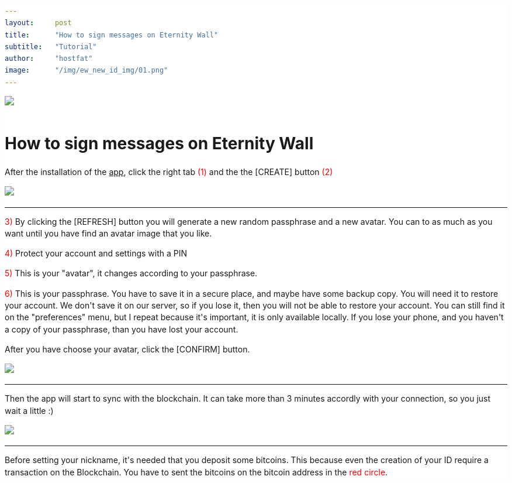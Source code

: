 ```yaml
---
layout:     post
title:      "How to sign messages on Eternity Wall"
subtitle:   "Tutorial"
author:     "hostfat"
image:      "/img/ew_new_id_img/01.png"
---
```


<img src="/img/ew_new_id_img/10.png" width="172" class="center-block" />


# How to sign messages on Eternity Wall


After the installation of the [app](https://play.google.com/store/apps/details?id=it.eternitywall.eternitywall), click the right tab <span style="color:red">(1)</span> and the the [CREATE] button <span style="color:red">(2)</span>

<img src="/img/ew_new_id_img/01.png" width="300"  class="center-block" />

***

<span style="color:red">3)</span> By clicking the [REFRESH] button you will generate a new random passphrase and a new avatar. You can to as much as you want until you have find an avatar image that you like.

<span style="color:red">4)</span> Protect your account and settings with a PIN

<span style="color:red">5)</span> This is your "avatar", it changes according to your passphrase.

<span style="color:red">6)</span> This is your passphrase. You have to save it in a secure place, and maybe have some backup copy.
You will need it to restore your account. We don't save it on our server, so if you lose it, then you will not be able to restore your account.
You can still find it on the "preferences" menu, but I repeat because it's important, it is only available locally.
If you lose your phone, and you haven't a copy of your passphrase, than you have lost your account.


After you have choose your avatar, click the [CONFIRM] button.

<img src="/img/ew_new_id_img/02.png" width="300" class="center-block" />

***

Then the app will start to sync with the blockchain. It can take more than 3 minutes accordly with your connection, so you just wait a little :)

<img src="/img/ew_new_id_img/03.png" width="300" class="center-block" />

***

Before setting your nickname, it's needed that you deposit some bitcoins. This because even the creation of your ID require a transaction on the Blockchain.
You have to sent the bitcoins on the bitcoin address in the <span style="color:red">red circle</span>.
